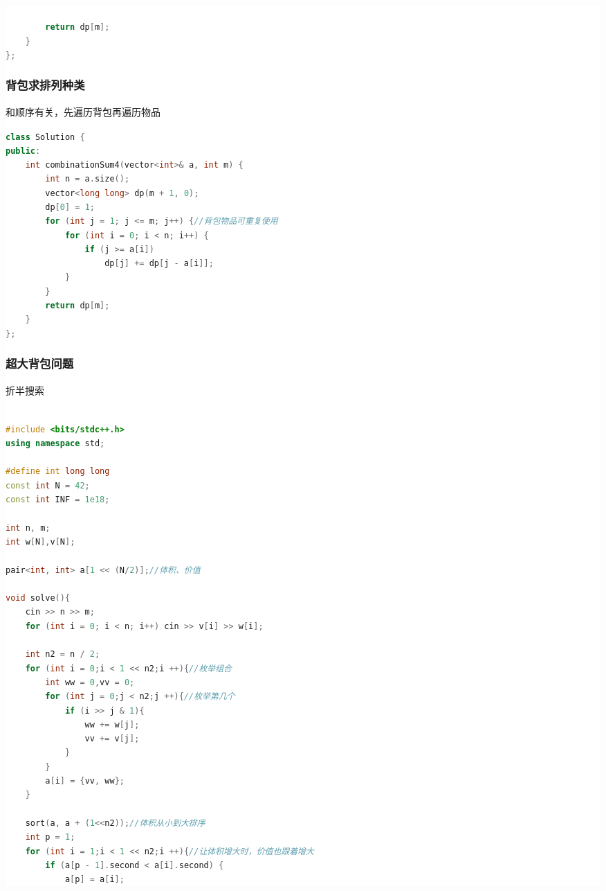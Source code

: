 ```C++

        return dp[m];
    }
};
```

### 背包求排列种类
和顺序有关，先遍历背包再遍历物品
```C++
class Solution {
public:
    int combinationSum4(vector<int>& a, int m) {
        int n = a.size();
        vector<long long> dp(m + 1, 0);
        dp[0] = 1;
        for (int j = 1; j <= m; j++) {//背包物品可重复使用
            for (int i = 0; i < n; i++) {
                if (j >= a[i])
                    dp[j] += dp[j - a[i]];
            }
        }
        return dp[m];
    }
};
```

### 超大背包问题
折半搜索
```C++

#include <bits/stdc++.h>
using namespace std;

#define int long long
const int N = 42;
const int INF = 1e18;
 
int n, m;
int w[N],v[N];
 
pair<int, int> a[1 << (N/2)];//体积、价值
 
void solve(){
    cin >> n >> m;
    for (int i = 0; i < n; i++) cin >> v[i] >> w[i];

    int n2 = n / 2;
    for (int i = 0;i < 1 << n2;i ++){//枚举组合
        int ww = 0,vv = 0;
        for (int j = 0;j < n2;j ++){//枚举第几个
            if (i >> j & 1){
                ww += w[j];
                vv += v[j];
            }
        }
        a[i] = {vv, ww};
    }
 
    sort(a, a + (1<<n2));//体积从小到大排序
    int p = 1;
    for (int i = 1;i < 1 << n2;i ++){//让体积增大时，价值也跟着增大
        if (a[p - 1].second < a[i].second) {
            a[p] = a[i];
```